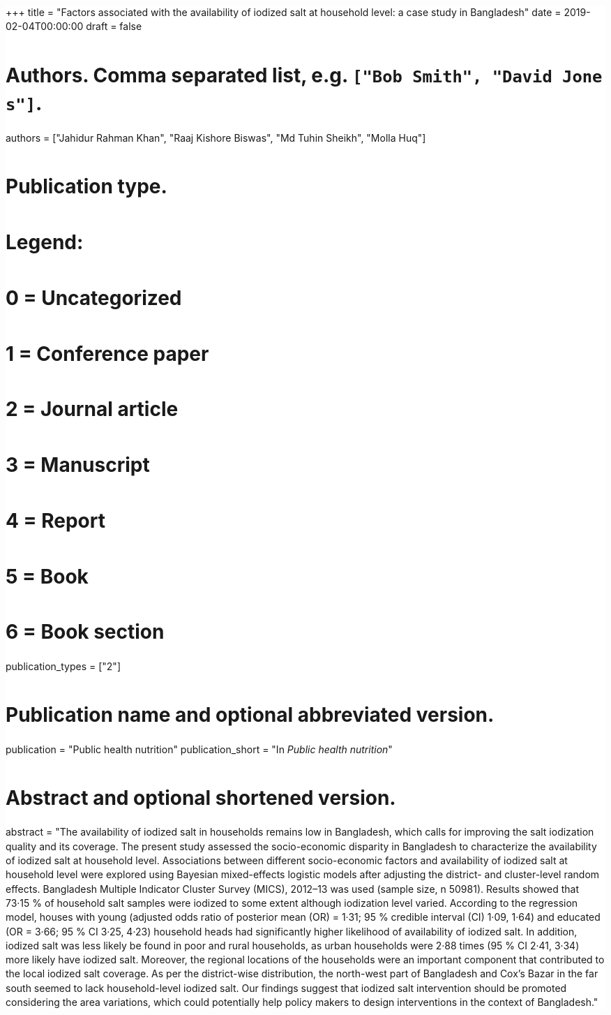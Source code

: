 +++
title = "Factors associated with the availability of iodized salt at household level: a case study in Bangladesh"
date = 2019-02-04T00:00:00
draft = false

# Authors. Comma separated list, e.g. `["Bob Smith", "David Jones"]`.
authors = ["Jahidur Rahman Khan", "Raaj Kishore Biswas",  "Md Tuhin Sheikh", "Molla Huq"]

# Publication type.
# Legend:
# 0 = Uncategorized
# 1 = Conference paper
# 2 = Journal article
# 3 = Manuscript
# 4 = Report
# 5 = Book
# 6 = Book section
publication_types = ["2"]

# Publication name and optional abbreviated version.
publication = "Public health nutrition"
publication_short = "In *Public health nutrition*"

# Abstract and optional shortened version.
abstract = "The availability of iodized salt in households remains low in Bangladesh, which calls for improving the salt iodization quality and its coverage. The present study assessed the socio-economic disparity in Bangladesh to characterize the availability of iodized salt at household level. Associations between different socio-economic factors and availability of iodized salt at household level were explored using Bayesian mixed-effects logistic models after adjusting the district- and cluster-level random effects. Bangladesh Multiple Indicator Cluster Survey (MICS), 2012–13 was used (sample size, n 50981). Results showed that 73·15 % of household salt samples were iodized to some extent although iodization level varied. According to the regression model, houses with young (adjusted odds ratio of posterior mean (OR) = 1·31; 95 % credible interval (CI) 1·09, 1·64) and educated (OR = 3·66; 95 % CI 3·25, 4·23) household heads had significantly higher likelihood of availability of iodized salt. In addition, iodized salt was less likely be found in poor and rural households, as urban households were 2·88 times (95 % CI 2·41, 3·34) more likely have iodized salt. Moreover, the regional locations of the households were an important component that contributed to the local iodized salt coverage. As per the district-wise distribution, the north-west part of Bangladesh and Cox’s Bazar in the far south seemed to lack household-level iodized salt. Our findings suggest that iodized salt intervention should be promoted considering the area variations, which could potentially help policy makers to design interventions in the context of Bangladesh."
